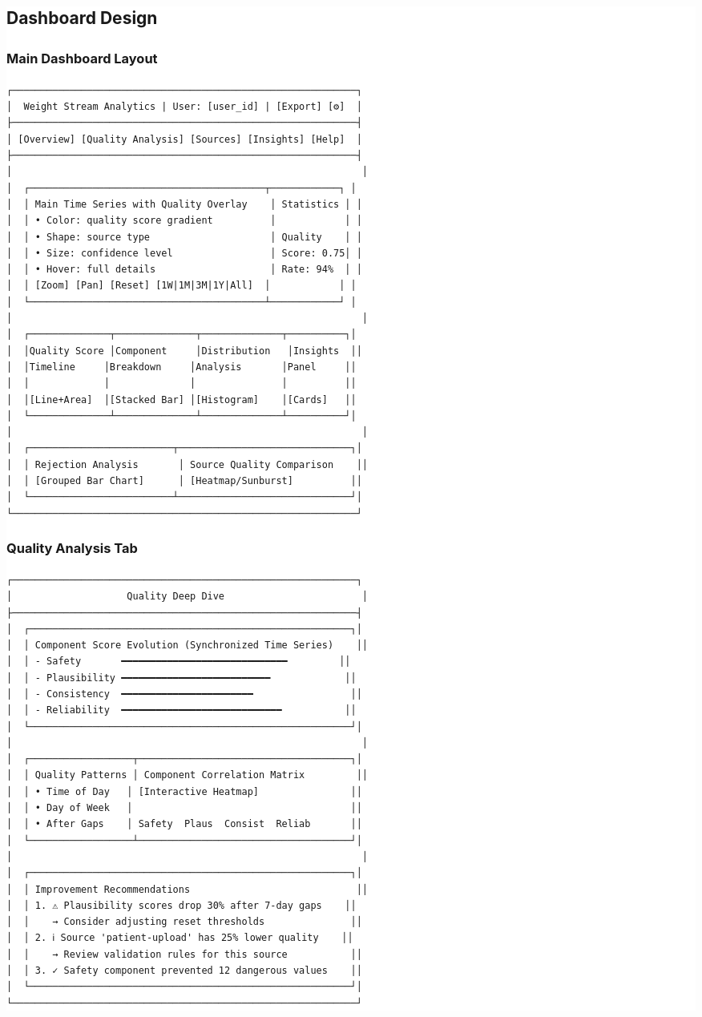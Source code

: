## Dashboard Design

### Main Dashboard Layout
```
┌────────────────────────────────────────────────────────────┐
│  Weight Stream Analytics | User: [user_id] | [Export] [⚙]  │
├────────────────────────────────────────────────────────────┤
│ [Overview] [Quality Analysis] [Sources] [Insights] [Help]  │
├────────────────────────────────────────────────────────────┤
│                                                             │
│  ┌─────────────────────────────────────────┬────────────┐ │
│  │ Main Time Series with Quality Overlay    │ Statistics │ │
│  │ • Color: quality score gradient          │            │ │
│  │ • Shape: source type                     │ Quality    │ │
│  │ • Size: confidence level                 │ Score: 0.75│ │
│  │ • Hover: full details                    │ Rate: 94%  │ │
│  │ [Zoom] [Pan] [Reset] [1W|1M|3M|1Y|All]  │            │ │
│  └─────────────────────────────────────────┴────────────┘ │
│                                                             │
│  ┌──────────────┬──────────────┬──────────────┬──────────┐│
│  │Quality Score │Component     │Distribution   │Insights  ││
│  │Timeline     │Breakdown     │Analysis       │Panel     ││
│  │             │              │               │          ││
│  │[Line+Area]  │[Stacked Bar] │[Histogram]    │[Cards]   ││
│  └──────────────┴──────────────┴──────────────┴──────────┘│
│                                                             │
│  ┌─────────────────────────┬──────────────────────────────┐│
│  │ Rejection Analysis       │ Source Quality Comparison    ││
│  │ [Grouped Bar Chart]      │ [Heatmap/Sunburst]          ││
│  └─────────────────────────┴──────────────────────────────┘│
└────────────────────────────────────────────────────────────┘
```

### Quality Analysis Tab
```
┌────────────────────────────────────────────────────────────┐
│                    Quality Deep Dive                        │
├────────────────────────────────────────────────────────────┤
│  ┌────────────────────────────────────────────────────────┐│
│  │ Component Score Evolution (Synchronized Time Series)    ││
│  │ - Safety       ━━━━━━━━━━━━━━━━━━━━━━━━━━━━━         ││
│  │ - Plausibility ━━━━━━━━━━━━━━━━━━━━━━━━━━             ││
│  │ - Consistency  ━━━━━━━━━━━━━━━━━━━━━━━                 ││
│  │ - Reliability  ━━━━━━━━━━━━━━━━━━━━━━━━━━━━           ││
│  └────────────────────────────────────────────────────────┘│
│                                                             │
│  ┌──────────────────┬─────────────────────────────────────┐│
│  │ Quality Patterns │ Component Correlation Matrix         ││
│  │ • Time of Day   │ [Interactive Heatmap]                ││
│  │ • Day of Week   │                                      ││
│  │ • After Gaps    │ Safety  Plaus  Consist  Reliab       ││
│  └──────────────────┴─────────────────────────────────────┘│
│                                                             │
│  ┌────────────────────────────────────────────────────────┐│
│  │ Improvement Recommendations                             ││
│  │ 1. ⚠ Plausibility scores drop 30% after 7-day gaps    ││
│  │    → Consider adjusting reset thresholds               ││
│  │ 2. ℹ Source 'patient-upload' has 25% lower quality    ││
│  │    → Review validation rules for this source           ││
│  │ 3. ✓ Safety component prevented 12 dangerous values    ││
│  └────────────────────────────────────────────────────────┘│
└────────────────────────────────────────────────────────────┘
```